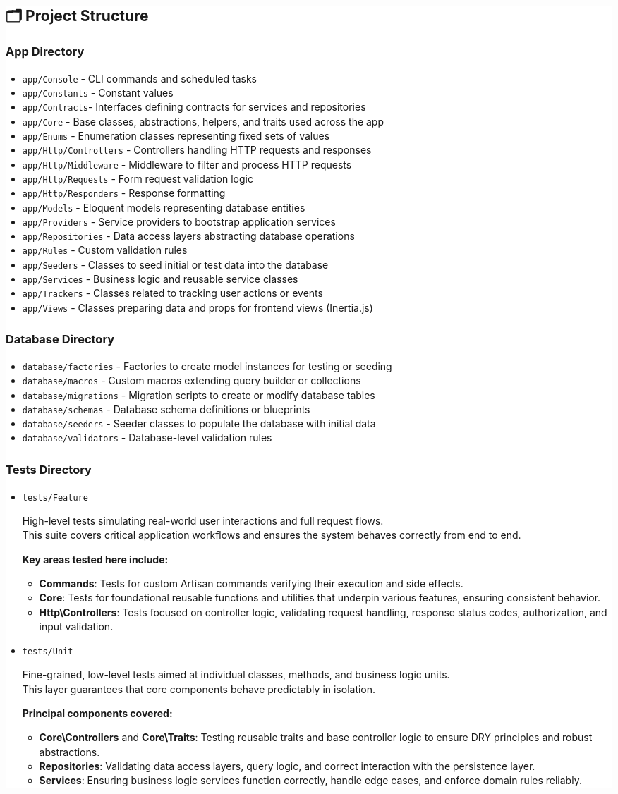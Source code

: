 ## 🗂️ Project Structure

### App Directory
- `app/Console` - CLI commands and scheduled tasks
- `app/Constants` - Constant values
- `app/Contracts`- Interfaces defining contracts for services and repositories
- `app/Core` - Base classes, abstractions, helpers, and traits used across the app
- `app/Enums` - Enumeration classes representing fixed sets of values
- `app/Http/Controllers` - Controllers handling HTTP requests and responses
- `app/Http/Middleware` - Middleware to filter and process HTTP requests
- `app/Http/Requests` - Form request validation logic
- `app/Http/Responders` - Response formatting
- `app/Models` - Eloquent models representing database entities
- `app/Providers` - Service providers to bootstrap application services
- `app/Repositories` - Data access layers abstracting database operations
- `app/Rules` - Custom validation rules
- `app/Seeders` - Classes to seed initial or test data into the database
- `app/Services` - Business logic and reusable service classes
- `app/Trackers` - Classes related to tracking user actions or events
- `app/Views` - Classes preparing data and props for frontend views (Inertia.js)

### Database Directory
- `database/factories` - Factories to create model instances for testing or seeding
- `database/macros` - Custom macros extending query builder or collections
- `database/migrations` - Migration scripts to create or modify database tables
- `database/schemas` - Database schema definitions or blueprints
- `database/seeders` - Seeder classes to populate the database with initial data
- `database/validators` - Database-level validation rules

### Tests Directory
- `tests/Feature`  

  High-level tests simulating real-world user interactions and full request flows.  
  This suite covers critical application workflows and ensures the system behaves correctly from end to end.  

  **Key areas tested here include:**
  - **Commands**: Tests for custom Artisan commands verifying their execution and side effects.  
  - **Core**: Tests for foundational reusable functions and utilities that underpin various features, ensuring consistent behavior.  
  - **Http\Controllers**: Tests focused on controller logic, validating request handling, response status codes, authorization, and input validation.

- `tests/Unit`  

  Fine-grained, low-level tests aimed at individual classes, methods, and business logic units.  
  This layer guarantees that core components behave predictably in isolation.  

  **Principal components covered:**
  - **Core\Controllers** and **Core\Traits**: Testing reusable traits and base controller logic to ensure DRY principles and robust abstractions.  
  - **Repositories**: Validating data access layers, query logic, and correct interaction with the persistence layer.  
  - **Services**: Ensuring business logic services function correctly, handle edge cases, and enforce domain rules reliably.
